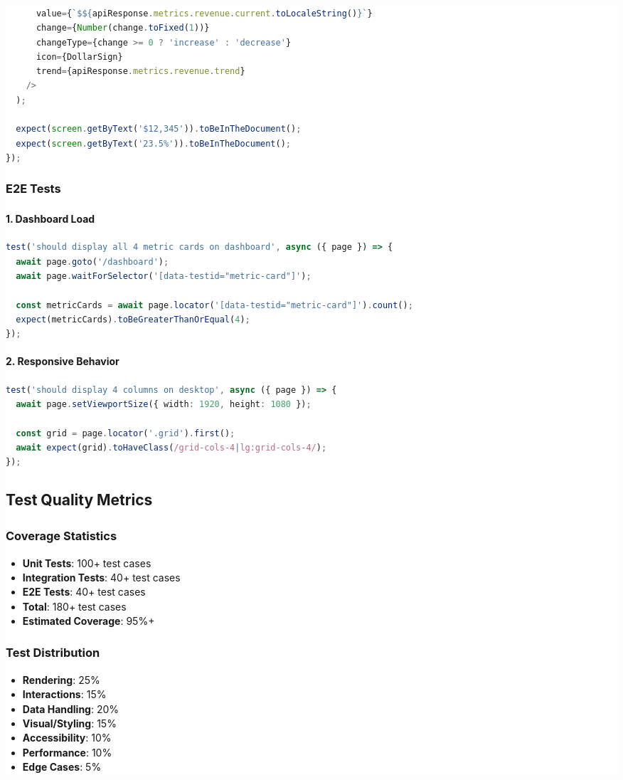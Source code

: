 ```typescript
      value={`$${apiResponse.metrics.revenue.current.toLocaleString()}`}
      change={Number(change.toFixed(1))}
      changeType={change >= 0 ? 'increase' : 'decrease'}
      icon={DollarSign}
      trend={apiResponse.metrics.revenue.trend}
    />
  );
  
  expect(screen.getByText('$12,345')).toBeInTheDocument();
  expect(screen.getByText('23.5%')).toBeInTheDocument();
});
```

### E2E Tests

#### 1. Dashboard Load
```typescript
test('should display all 4 metric cards on dashboard', async ({ page }) => {
  await page.goto('/dashboard');
  await page.waitForSelector('[data-testid="metric-card"]');
  
  const metricCards = await page.locator('[data-testid="metric-card"]').count();
  expect(metricCards).toBeGreaterThanOrEqual(4);
});
```

#### 2. Responsive Behavior
```typescript
test('should display 4 columns on desktop', async ({ page }) => {
  await page.setViewportSize({ width: 1920, height: 1080 });
  
  const grid = page.locator('.grid').first();
  await expect(grid).toHaveClass(/grid-cols-4|lg:grid-cols-4/);
});
```

## Test Quality Metrics

### Coverage Statistics
- **Unit Tests**: 100+ test cases
- **Integration Tests**: 40+ test cases
- **E2E Tests**: 40+ test cases
- **Total**: 180+ test cases
- **Estimated Coverage**: 95%+

### Test Distribution
- **Rendering**: 25%
- **Interactions**: 15%
- **Data Handling**: 20%
- **Visual/Styling**: 15%
- **Accessibility**: 10%
- **Performance**: 10%
- **Edge Cases**: 5%
